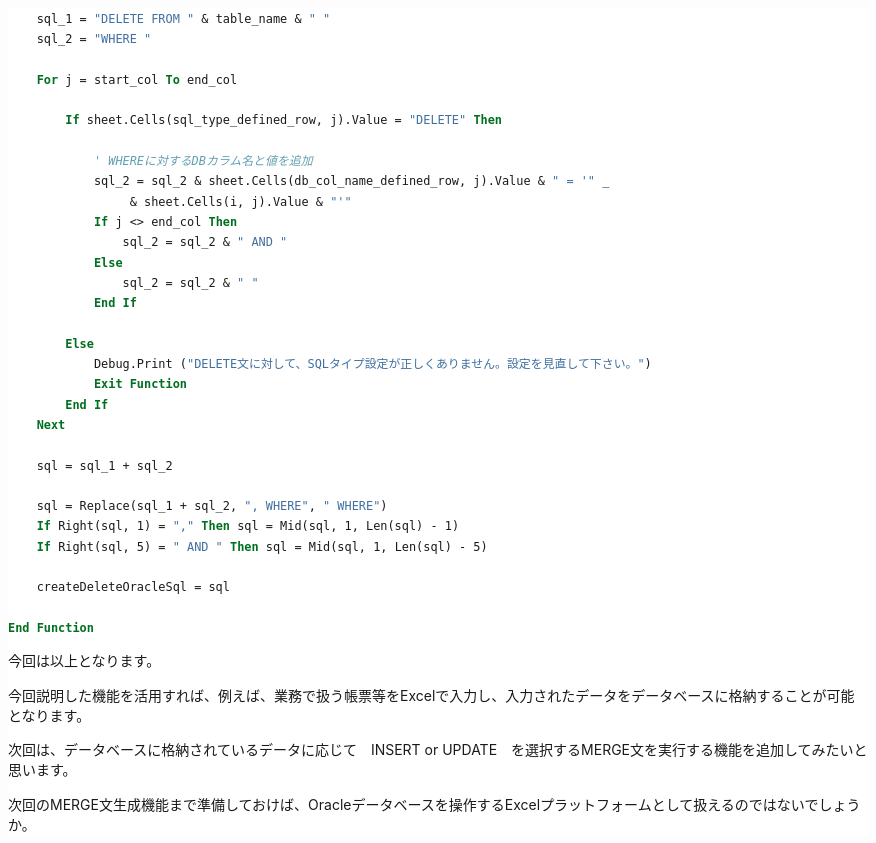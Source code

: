 ```vb
    sql_1 = "DELETE FROM " & table_name & " "
    sql_2 = "WHERE "

    For j = start_col To end_col

        If sheet.Cells(sql_type_defined_row, j).Value = "DELETE" Then

            ' WHEREに対するDBカラム名と値を追加
            sql_2 = sql_2 & sheet.Cells(db_col_name_defined_row, j).Value & " = '" _
                 & sheet.Cells(i, j).Value & "'"
            If j <> end_col Then
                sql_2 = sql_2 & " AND "
            Else
                sql_2 = sql_2 & " "
            End If

        Else
            Debug.Print ("DELETE文に対して、SQLタイプ設定が正しくありません。設定を見直して下さい。")
            Exit Function
        End If
    Next

    sql = sql_1 + sql_2

    sql = Replace(sql_1 + sql_2, ", WHERE", " WHERE")
    If Right(sql, 1) = "," Then sql = Mid(sql, 1, Len(sql) - 1)
    If Right(sql, 5) = " AND " Then sql = Mid(sql, 1, Len(sql) - 5)

    createDeleteOracleSql = sql

End Function
```

今回は以上となります。

今回説明した機能を活用すれば、例えば、業務で扱う帳票等をExcelで入力し、入力されたデータをデータベースに格納することが可能となります。

次回は、データベースに格納されているデータに応じて　INSERT or UPDATE　を選択するMERGE文を実行する機能を追加してみたいと思います。


次回のMERGE文生成機能まで準備しておけば、Oracleデータベースを操作するExcelプラットフォームとして扱えるのではないでしょうか。
